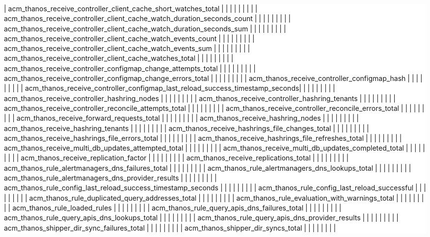 | acm_thanos_receive_controller_client_cache_short_watches_total               |         |         |         |         |         |          |          |
| acm_thanos_receive_controller_client_cache_watch_duration_seconds_count      |         |         |         |         |         |          |          |
| acm_thanos_receive_controller_client_cache_watch_duration_seconds_sum        |         |         |         |         |         |          |          |
| acm_thanos_receive_controller_client_cache_watch_events_count                |         |         |         |         |         |          |          |
| acm_thanos_receive_controller_client_cache_watch_events_sum                  |         |         |         |         |         |          |          |
| acm_thanos_receive_controller_client_cache_watches_total                     |         |         |         |         |         |          |          |
| acm_thanos_receive_controller_configmap_change_attempts_total                |         |         |         |         |         |          |          |
| acm_thanos_receive_controller_configmap_change_errors_total                  |         |         |         |         |         |          |          |
| acm_thanos_receive_controller_configmap_hash                                 |         |         |         |         |         |          |          |
| acm_thanos_receive_controller_configmap_last_reload_success_timestamp_seconds|         |         |         |         |         |          |          |
| acm_thanos_receive_controller_hashring_nodes                                 |         |         |         |         |         |          |          |
| acm_thanos_receive_controller_hashring_tenants                               |         |         |         |         |         |          |          |
| acm_thanos_receive_controller_reconcile_attempts_total                       |         |         |         |         |         |          |          |
| acm_thanos_receive_controller_reconcile_errors_total                         |         |         |         |         |         |          |          |
| acm_thanos_receive_forward_requests_total                                    |         |         |         |         |         |          |          |
| acm_thanos_receive_hashring_nodes                                            |         |         |         |         |         |          |          |
| acm_thanos_receive_hashring_tenants                                          |         |         |         |         |         |          |          |
| acm_thanos_receive_hashrings_file_changes_total                              |         |         |         |         |         |          |          |
| acm_thanos_receive_hashrings_file_errors_total                               |         |         |         |         |         |          |          |
| acm_thanos_receive_hashrings_file_refreshes_total                            |         |         |         |         |         |          |          |
| acm_thanos_receive_multi_db_updates_attempted_total                          |         |         |         |         |         |          |          |
| acm_thanos_receive_multi_db_updates_completed_total                          |         |         |         |         |         |          |          |
| acm_thanos_receive_replication_factor                                        |         |         |         |         |         |          |          |
| acm_thanos_receive_replications_total                                        |         |         |         |         |         |          |          |
| acm_thanos_rule_alertmanagers_dns_failures_total                             |         |         |         |         |         |          |          |
| acm_thanos_rule_alertmanagers_dns_lookups_total                              |         |         |         |         |         |          |          |
| acm_thanos_rule_alertmanagers_dns_provider_results                           |         |         |         |         |         |          |          |
| acm_thanos_rule_config_last_reload_success_timestamp_seconds                 |         |         |         |         |         |          |          |
| acm_thanos_rule_config_last_reload_successful                                |         |         |         |         |         |          |          |
| acm_thanos_rule_duplicated_query_addresses_total                             |         |         |         |         |         |          |          |
| acm_thanos_rule_evaluation_with_warnings_total                               |         |         |         |         |         |          |          |
| acm_thanos_rule_loaded_rules                                                 |         |         |         |         |         |          |          |
| acm_thanos_rule_query_apis_dns_failures_total                                |         |         |         |         |         |          |          |
| acm_thanos_rule_query_apis_dns_lookups_total                                 |         |         |         |         |         |          |          |
| acm_thanos_rule_query_apis_dns_provider_results                              |         |         |         |         |         |          |          |
| acm_thanos_shipper_dir_sync_failures_total                                   |         |         |         |         |         |          |          |
| acm_thanos_shipper_dir_syncs_total                                           |         |         |         |         |         |          |          |